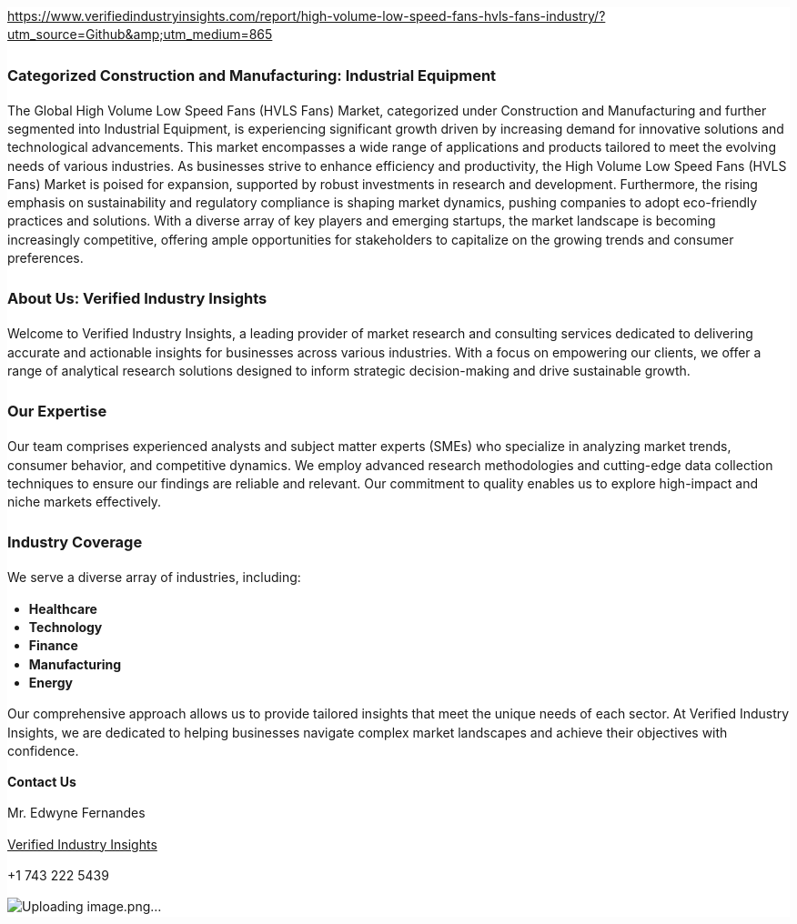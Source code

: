 </strong><a href="https://www.verifiedindustryinsights.com/report/high-volume-low-speed-fans-hvls-fans-industry/?utm_source=Github&amp;utm_medium=865">https://www.verifiedindustryinsights.com/report/high-volume-low-speed-fans-hvls-fans-industry/?utm_source=Github&amp;utm_medium=865</a>&nbsp;</p><h3>Categorized Construction and Manufacturing: Industrial Equipment </h3><p>The Global High Volume Low Speed Fans (HVLS Fans) Market, categorized under Construction and Manufacturing and further segmented into Industrial Equipment, is experiencing significant growth driven by increasing demand for innovative solutions and technological advancements. This market encompasses a wide range of applications and products tailored to meet the evolving needs of various industries. As businesses strive to enhance efficiency and productivity, the High Volume Low Speed Fans (HVLS Fans) Market is poised for expansion, supported by robust investments in research and development. Furthermore, the rising emphasis on sustainability and regulatory compliance is shaping market dynamics, pushing companies to adopt eco-friendly practices and solutions. With a diverse array of key players and emerging startups, the market landscape is becoming increasingly competitive, offering ample opportunities for stakeholders to capitalize on the growing trends and consumer preferences.</p><h3>About Us: Verified Industry Insights</h3><p>Welcome to Verified Industry Insights, a leading provider of market research and consulting services dedicated to delivering accurate and actionable insights for businesses across various industries. With a focus on empowering our clients, we offer a range of analytical research solutions designed to inform strategic decision-making and drive sustainable growth.</p><h3>Our Expertise</h3><p>Our team comprises experienced analysts and subject matter experts (SMEs) who specialize in analyzing market trends, consumer behavior, and competitive dynamics. We employ advanced research methodologies and cutting-edge data collection techniques to ensure our findings are reliable and relevant. Our commitment to quality enables us to explore high-impact and niche markets effectively.</p><h3>Industry Coverage</h3><p>We serve a diverse array of industries, including:</p><ul><li><strong>Healthcare</strong></li><li><strong>Technology</strong></li><li><strong>Finance</strong></li><li><strong>Manufacturing</strong></li><li><strong>Energy</strong></li></ul><p>Our comprehensive approach allows us to provide tailored insights that meet the unique needs of each sector. At Verified Industry Insights, we are dedicated to helping businesses navigate complex market landscapes and achieve their objectives with confidence.</p><p><strong>Contact Us</strong></p><p>Mr. Edwyne Fernandes</p><p><a href="https://www.verifiedindustryinsights.com/">Verified Industry Insights</a></p><p>+1 743 222 5439</p>
![Uploading image.png…]()

